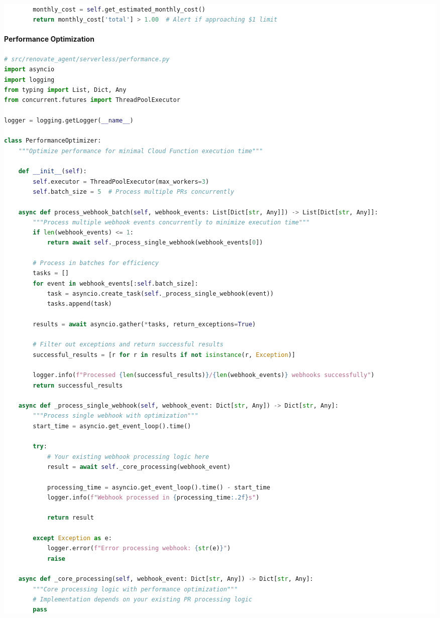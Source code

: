 ```python
        monthly_cost = self.get_estimated_monthly_cost()
        return monthly_cost['total'] > 1.00  # Alert if approaching $1 limit
```

#### Performance Optimization
```python
# src/renovate_agent/serverless/performance.py
import asyncio
import logging
from typing import List, Dict, Any
from concurrent.futures import ThreadPoolExecutor

logger = logging.getLogger(__name__)

class PerformanceOptimizer:
    """Optimize performance for minimal Cloud Function execution time"""

    def __init__(self):
        self.executor = ThreadPoolExecutor(max_workers=3)
        self.batch_size = 5  # Process multiple PRs concurrently

    async def process_webhook_batch(self, webhook_events: List[Dict[str, Any]]) -> List[Dict[str, Any]]:
        """Process multiple webhook events concurrently to minimize execution time"""
        if len(webhook_events) <= 1:
            return await self._process_single_webhook(webhook_events[0])

        # Process in batches for efficiency
        tasks = []
        for event in webhook_events[:self.batch_size]:
            task = asyncio.create_task(self._process_single_webhook(event))
            tasks.append(task)

        results = await asyncio.gather(*tasks, return_exceptions=True)

        # Filter out exceptions and return successful results
        successful_results = [r for r in results if not isinstance(r, Exception)]

        logger.info(f"Processed {len(successful_results)}/{len(webhook_events)} webhooks successfully")
        return successful_results

    async def _process_single_webhook(self, webhook_event: Dict[str, Any]) -> Dict[str, Any]:
        """Process single webhook with optimization"""
        start_time = asyncio.get_event_loop().time()

        try:
            # Your existing webhook processing logic here
            result = await self._core_processing(webhook_event)

            processing_time = asyncio.get_event_loop().time() - start_time
            logger.info(f"Webhook processed in {processing_time:.2f}s")

            return result

        except Exception as e:
            logger.error(f"Error processing webhook: {str(e)}")
            raise

    async def _core_processing(self, webhook_event: Dict[str, Any]) -> Dict[str, Any]:
        """Core processing logic with performance optimization"""
        # Implementation depends on your existing PR processing logic
        pass
```
